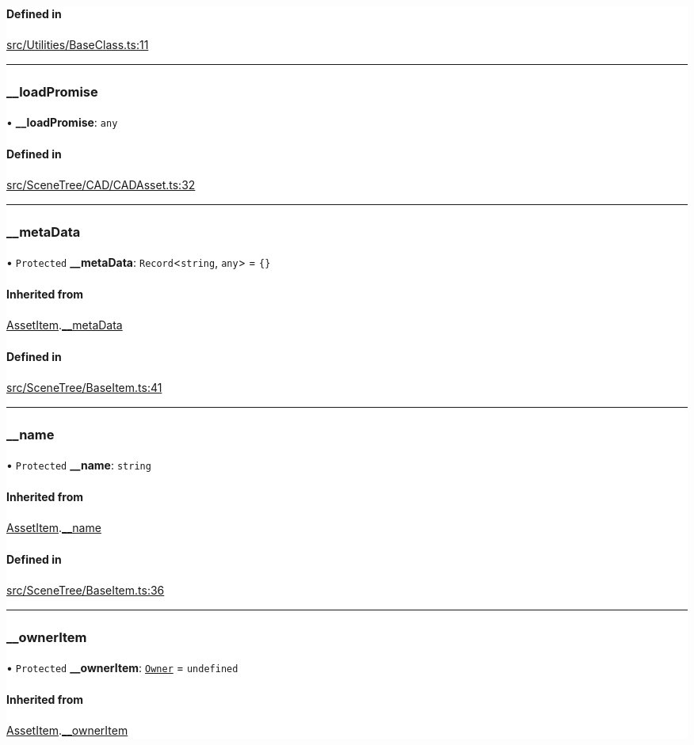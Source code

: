 #### Defined in

[src/Utilities/BaseClass.ts:11](https://github.com/ZeaInc/zea-engine/blob/ab3250ece/src/Utilities/BaseClass.ts#L11)

___

### \_\_loadPromise

• **\_\_loadPromise**: `any`

#### Defined in

[src/SceneTree/CAD/CADAsset.ts:32](https://github.com/ZeaInc/zea-engine/blob/ab3250ece/src/SceneTree/CAD/CADAsset.ts#L32)

___

### \_\_metaData

• `Protected` **\_\_metaData**: `Record`<`string`, `any`\> = `{}`

#### Inherited from

[AssetItem](../SceneTree_AssetItem.AssetItem).[__metaData](../SceneTree_AssetItem.AssetItem#__metadata)

#### Defined in

[src/SceneTree/BaseItem.ts:41](https://github.com/ZeaInc/zea-engine/blob/ab3250ece/src/SceneTree/BaseItem.ts#L41)

___

### \_\_name

• `Protected` **\_\_name**: `string`

#### Inherited from

[AssetItem](../SceneTree_AssetItem.AssetItem).[__name](../SceneTree_AssetItem.AssetItem#__name)

#### Defined in

[src/SceneTree/BaseItem.ts:36](https://github.com/ZeaInc/zea-engine/blob/ab3250ece/src/SceneTree/BaseItem.ts#L36)

___

### \_\_ownerItem

• `Protected` **\_\_ownerItem**: [`Owner`](../SceneTree_Owner.Owner) = `undefined`

#### Inherited from

[AssetItem](../SceneTree_AssetItem.AssetItem).[__ownerItem](../SceneTree_AssetItem.AssetItem#__owneritem)
